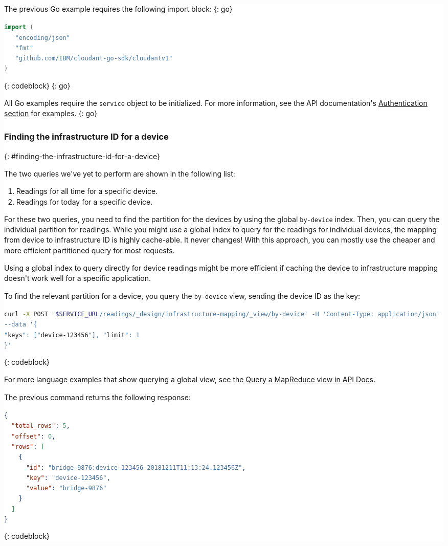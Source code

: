 The previous Go example requires the following import block:
{: go}

```go
import (
   "encoding/json"
   "fmt"
   "github.com/IBM/cloudant-go-sdk/cloudantv1"
)
```
{: codeblock}
{: go}

All Go examples require the `service` object to be initialized. For more information, see the API documentation's [Authentication section](/apidocs/cloudant?code=go#authentication-with-external-configuration) for examples.
{: go}

### Finding the infrastructure ID for a device
{: #finding-the-infrastructure-id-for-a-device}

The two queries we've yet to perform are shown in the following list:

1. Readings for all time for a specific device.
2. Readings for today for a specific device.

For these two queries, you need to find the partition for the devices by using the
global `by-device` index. Then, you can query the individual partition for
readings. While you might use a global index to query for the readings for
individual devices, the mapping from device to infrastructure ID is highly
cache-able. It never changes! With this approach, you can mostly use
the cheaper and more efficient partitioned query for most requests.

Using a global index to query directly for device readings might be more efficient
if caching the device to infrastructure mapping doesn't work well for a specific
application.

To find the relevant partition for a device, you query the `by-device` view,
sending the device ID as the key:

```sh
curl -X POST "$SERVICE_URL/readings/_design/infrastructure-mapping/_view/by-device' -H 'Content-Type: application/json' --data '{
"keys": ["device-123456"], "limit": 1 
}'
```
{: codeblock}

For more language examples that show querying a global view, see the [Query a MapReduce view in API Docs](/apidocs/cloudant#postview).

The previous command returns the following response:

```json
{
  "total_rows": 5,
  "offset": 0,
  "rows": [
    {
      "id": "bridge-9876:device-123456-20181211T11:13:24.123456Z",
      "key": "device-123456",
      "value": "bridge-9876"
    }
  ]
}
```
{: codeblock}
